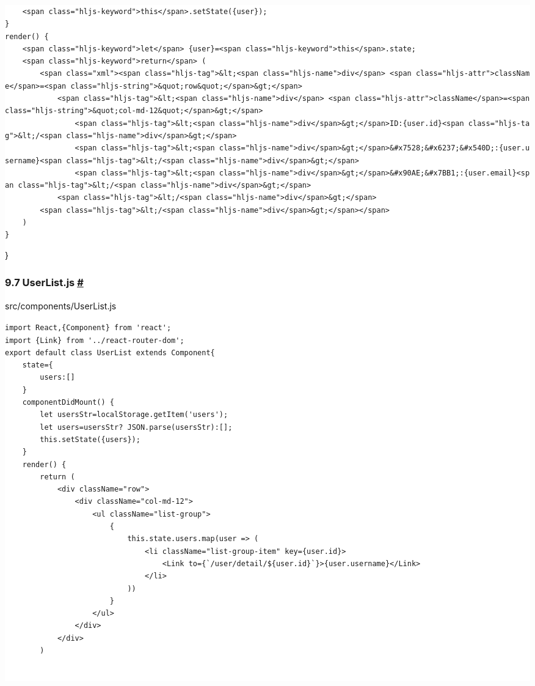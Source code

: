         <span class="hljs-keyword">this</span>.setState({user});
    }    
    render() {
        <span class="hljs-keyword">let</span> {user}=<span class="hljs-keyword">this</span>.state;
        <span class="hljs-keyword">return</span> (
            <span class="xml"><span class="hljs-tag">&lt;<span class="hljs-name">div</span> <span class="hljs-attr">className</span>=<span class="hljs-string">&quot;row&quot;</span>&gt;</span>
                <span class="hljs-tag">&lt;<span class="hljs-name">div</span> <span class="hljs-attr">className</span>=<span class="hljs-string">&quot;col-md-12&quot;</span>&gt;</span>
                    <span class="hljs-tag">&lt;<span class="hljs-name">div</span>&gt;</span>ID:{user.id}<span class="hljs-tag">&lt;/<span class="hljs-name">div</span>&gt;</span>
                    <span class="hljs-tag">&lt;<span class="hljs-name">div</span>&gt;</span>&#x7528;&#x6237;&#x540D;:{user.username}<span class="hljs-tag">&lt;/<span class="hljs-name">div</span>&gt;</span>
                    <span class="hljs-tag">&lt;<span class="hljs-name">div</span>&gt;</span>&#x90AE;&#x7BB1;:{user.email}<span class="hljs-tag">&lt;/<span class="hljs-name">div</span>&gt;</span>
                <span class="hljs-tag">&lt;/<span class="hljs-name">div</span>&gt;</span>
            <span class="hljs-tag">&lt;/<span class="hljs-name">div</span>&gt;</span></span>
        )
    }
}
</code></pre>
<h3 id="t379.7 UserList.js">9.7 UserList.js <a href="#t379.7 UserList.js"> # </a></h3>
<p>src/components/UserList.js</p>
<pre><code class="lang-js"><span class="hljs-keyword">import</span> React,{Component} <span class="hljs-keyword">from</span> <span class="hljs-string">&apos;react&apos;</span>;
<span class="hljs-keyword">import</span> {Link} <span class="hljs-keyword">from</span> <span class="hljs-string">&apos;../react-router-dom&apos;</span>;
<span class="hljs-keyword">export</span> <span class="hljs-keyword">default</span> <span class="hljs-class"><span class="hljs-keyword">class</span> <span class="hljs-title">UserList</span> <span class="hljs-keyword">extends</span> <span class="hljs-title">Component</span></span>{
    state={
        <span class="hljs-attr">users</span>:[]
    }
    componentDidMount() {
        <span class="hljs-keyword">let</span> usersStr=localStorage.getItem(<span class="hljs-string">&apos;users&apos;</span>);
        <span class="hljs-keyword">let</span> users=usersStr? <span class="hljs-built_in">JSON</span>.parse(usersStr):[];
        <span class="hljs-keyword">this</span>.setState({users});
    }
    render() {
        <span class="hljs-keyword">return</span> (
            <span class="xml"><span class="hljs-tag">&lt;<span class="hljs-name">div</span> <span class="hljs-attr">className</span>=<span class="hljs-string">&quot;row&quot;</span>&gt;</span>
                <span class="hljs-tag">&lt;<span class="hljs-name">div</span> <span class="hljs-attr">className</span>=<span class="hljs-string">&quot;col-md-12&quot;</span>&gt;</span>
                    <span class="hljs-tag">&lt;<span class="hljs-name">ul</span> <span class="hljs-attr">className</span>=<span class="hljs-string">&quot;list-group&quot;</span>&gt;</span>
                        {
                            this.state.users.map(user =&gt; (
                                <span class="hljs-tag">&lt;<span class="hljs-name">li</span> <span class="hljs-attr">className</span>=<span class="hljs-string">&quot;list-group-item&quot;</span> <span class="hljs-attr">key</span>=<span class="hljs-string">{user.id}</span>&gt;</span>
                                    <span class="hljs-tag">&lt;<span class="hljs-name">Link</span> <span class="hljs-attr">to</span>=<span class="hljs-string">{</span>`/<span class="hljs-attr">user</span>/<span class="hljs-attr">detail</span>/${<span class="hljs-attr">user.id</span>}`}&gt;</span>{user.username}<span class="hljs-tag">&lt;/<span class="hljs-name">Link</span>&gt;</span>
                                <span class="hljs-tag">&lt;/<span class="hljs-name">li</span>&gt;</span>
                            ))
                        }
                    <span class="hljs-tag">&lt;/<span class="hljs-name">ul</span>&gt;</span>
                <span class="hljs-tag">&lt;/<span class="hljs-name">div</span>&gt;</span>
            <span class="hljs-tag">&lt;/<span class="hljs-name">div</span>&gt;</span></span>
        )